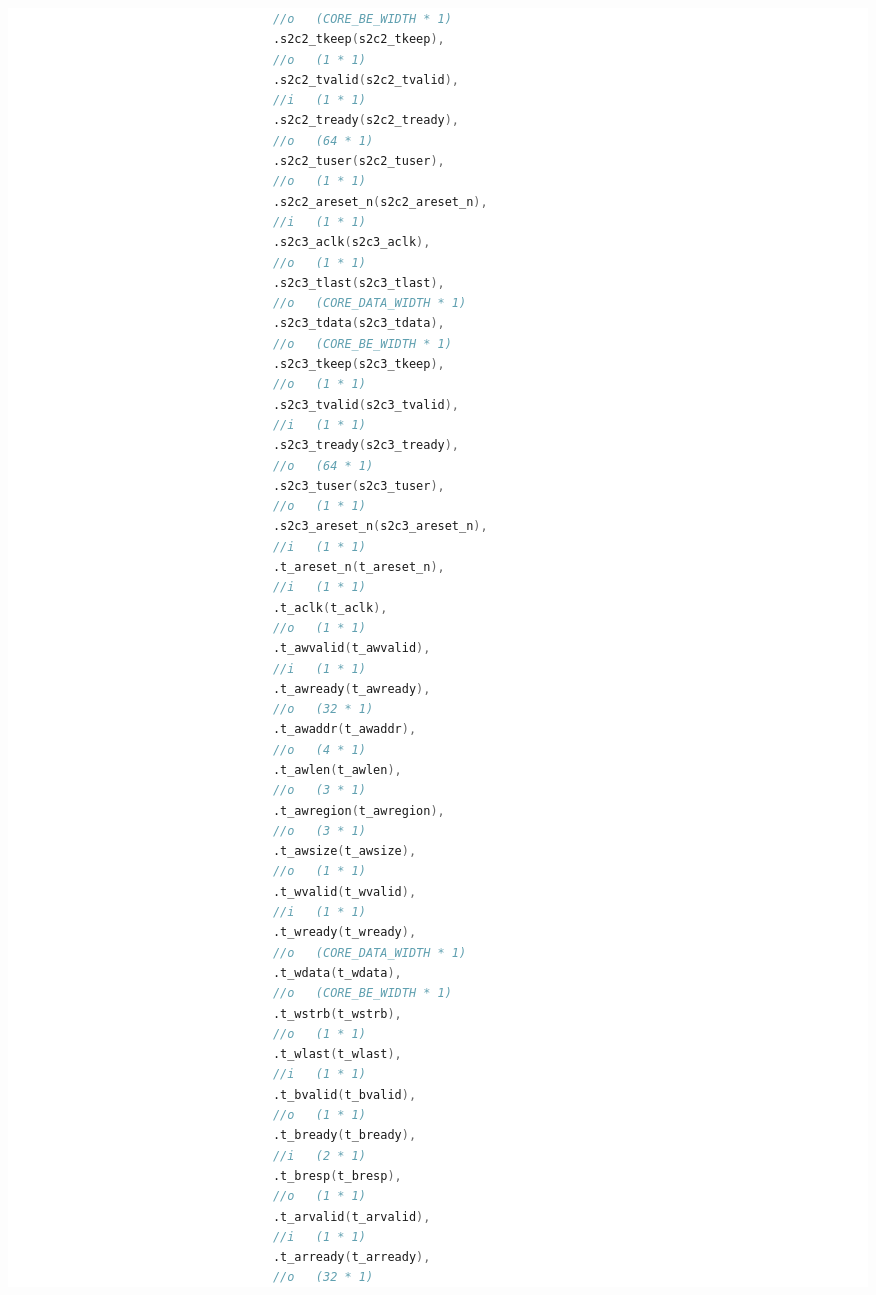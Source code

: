 ```Verilog
                                     //o   (CORE_BE_WIDTH * 1)
                                     .s2c2_tkeep(s2c2_tkeep),
                                     //o   (1 * 1)
                                     .s2c2_tvalid(s2c2_tvalid),
                                     //i   (1 * 1)
                                     .s2c2_tready(s2c2_tready),
                                     //o   (64 * 1)
                                     .s2c2_tuser(s2c2_tuser),
                                     //o   (1 * 1)
                                     .s2c2_areset_n(s2c2_areset_n),
                                     //i   (1 * 1)
                                     .s2c3_aclk(s2c3_aclk),
                                     //o   (1 * 1)
                                     .s2c3_tlast(s2c3_tlast),
                                     //o   (CORE_DATA_WIDTH * 1)
                                     .s2c3_tdata(s2c3_tdata),
                                     //o   (CORE_BE_WIDTH * 1)
                                     .s2c3_tkeep(s2c3_tkeep),
                                     //o   (1 * 1)
                                     .s2c3_tvalid(s2c3_tvalid),
                                     //i   (1 * 1)
                                     .s2c3_tready(s2c3_tready),
                                     //o   (64 * 1)
                                     .s2c3_tuser(s2c3_tuser),
                                     //o   (1 * 1)
                                     .s2c3_areset_n(s2c3_areset_n),
                                     //i   (1 * 1)
                                     .t_areset_n(t_areset_n),
                                     //i   (1 * 1)
                                     .t_aclk(t_aclk),
                                     //o   (1 * 1)
                                     .t_awvalid(t_awvalid),
                                     //i   (1 * 1)
                                     .t_awready(t_awready),
                                     //o   (32 * 1)
                                     .t_awaddr(t_awaddr),
                                     //o   (4 * 1)
                                     .t_awlen(t_awlen),
                                     //o   (3 * 1)
                                     .t_awregion(t_awregion),
                                     //o   (3 * 1)
                                     .t_awsize(t_awsize),
                                     //o   (1 * 1)
                                     .t_wvalid(t_wvalid),
                                     //i   (1 * 1)
                                     .t_wready(t_wready),
                                     //o   (CORE_DATA_WIDTH * 1)
                                     .t_wdata(t_wdata),
                                     //o   (CORE_BE_WIDTH * 1)
                                     .t_wstrb(t_wstrb),
                                     //o   (1 * 1)
                                     .t_wlast(t_wlast),
                                     //i   (1 * 1)
                                     .t_bvalid(t_bvalid),
                                     //o   (1 * 1)
                                     .t_bready(t_bready),
                                     //i   (2 * 1)
                                     .t_bresp(t_bresp),
                                     //o   (1 * 1)
                                     .t_arvalid(t_arvalid),
                                     //i   (1 * 1)
                                     .t_arready(t_arready),
                                     //o   (32 * 1)
```